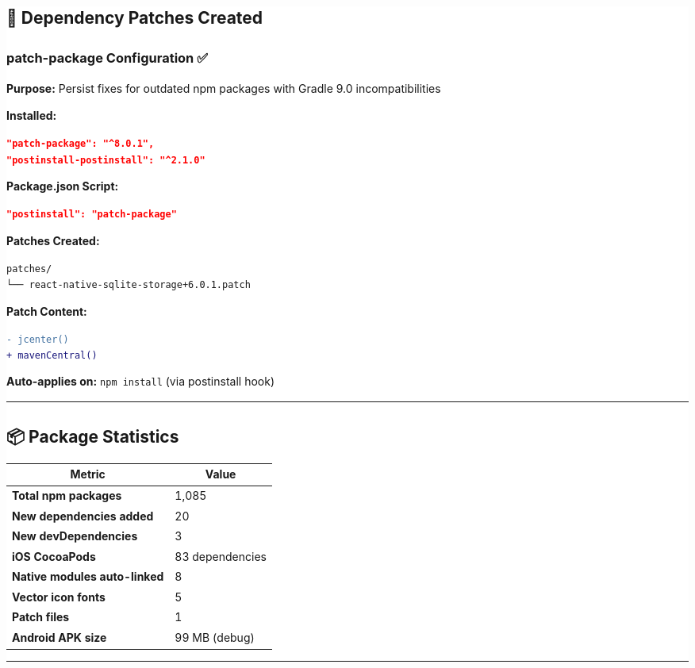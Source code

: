 
## 🔧 Dependency Patches Created

### patch-package Configuration ✅

**Purpose:** Persist fixes for outdated npm packages with Gradle 9.0 incompatibilities

**Installed:**

```json
"patch-package": "^8.0.1",
"postinstall-postinstall": "^2.1.0"
```

**Package.json Script:**

```json
"postinstall": "patch-package"
```

**Patches Created:**

```
patches/
└── react-native-sqlite-storage+6.0.1.patch
```

**Patch Content:**

```diff
- jcenter()
+ mavenCentral()
```

**Auto-applies on:** `npm install` (via postinstall hook)

---

## 📦 Package Statistics

| Metric                         | Value           |
| ------------------------------ | --------------- |
| **Total npm packages**         | 1,085           |
| **New dependencies added**     | 20              |
| **New devDependencies**        | 3               |
| **iOS CocoaPods**              | 83 dependencies |
| **Native modules auto-linked** | 8               |
| **Vector icon fonts**          | 5               |
| **Patch files**                | 1               |
| **Android APK size**           | 99 MB (debug)   |

---